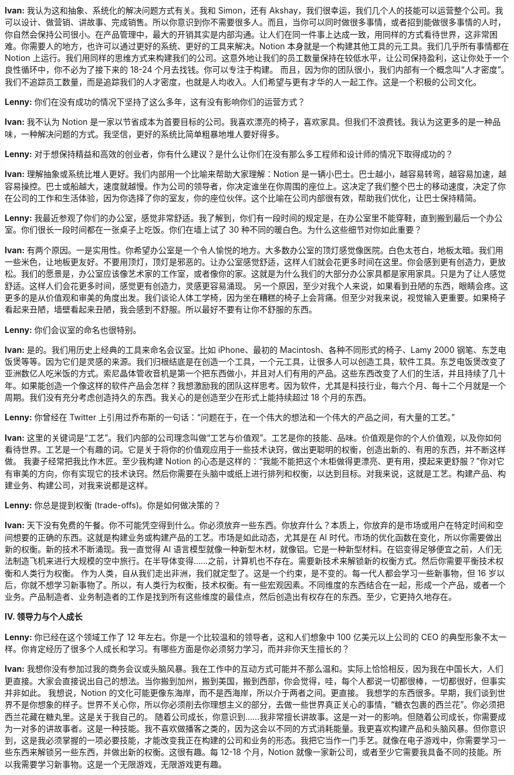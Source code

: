 **Ivan:** 我认为这和抽象、系统化的解决问题方式有关。我和 Simon，还有 Akshay，我们很幸运，我们几个人的技能可以运营整个公司。我可以设计、做营销、讲故事、完成销售。所以你意识到你不需要很多人。而且，当你可以同时做很多事情，或者招到能做很多事情的人时，你自然会保持公司很小。在产品管理中，最大的开销其实是内部沟通。让人们在同一件事上达成一致，用同样的方式看待世界，这非常困难。你需要人的地方，也许可以通过更好的系统、更好的工具来解决。Notion 本身就是一个构建其他工具的元工具。我们几乎所有事情都在 Notion 上运行。我们用同样的思维方式来构建我们的公司。这意外地让我们的员工数量保持在较低水平，让公司保持盈利，这让你处于一个良性循环中，你不必为了接下来的 18-24 个月去找钱。你可以专注于构建。
而且，因为你的团队很小，我们内部有一个概念叫“人才密度”。我们不追踪员工数量，而是追踪我们的人才密度，也就是人均收入。人们希望与更有才华的人一起工作。这是一个积极的公司文化。

**Lenny:** 你们在没有成功的情况下坚持了这么多年，这有没有影响你们的运营方式？

**Ivan:** 我不认为 Notion 是一家以节省成本为首要目标的公司。我喜欢漂亮的椅子，喜欢家具。但我们不浪费钱。我认为这更多的是一种品味，一种解决问题的方式。我坚信，更好的系统比简单粗暴地堆人要好得多。

**Lenny:** 对于想保持精益和高效的创业者，你有什么建议？是什么让你们在没有那么多工程师和设计师的情况下取得成功的？

**Ivan:** 理解抽象或系统比堆人更好。我们内部用一个比喻来帮助大家理解：Notion 是一辆小巴士。巴士越小，越容易转弯，越容易加速，越容易操控。巴士或船越大，速度就越慢。作为公司的领导者，你决定谁坐在你周围的座位上。这决定了我们整个巴士的移动速度，决定了你在公司的工作和生活体验，因为你选择了你的室友，你的座位伙伴。这个比喻在公司内部很有效，帮助我们优化，让巴士保持精简。

**Lenny:** 我最近参观了你们的办公室，感觉非常舒适。我了解到，你们有一段时间的规定是，在办公室里不能穿鞋，直到搬到最后一个办公室。你们很长一段时间都在一张桌子上吃饭。你们在墙上试了 30 种不同的暖白色。为什么这些细节对你如此重要？

**Ivan:** 有两个原因。一是实用性。你希望办公室是一个令人愉悦的地方。大多数办公室的顶灯感觉像医院。白色太苍白，地板太暗。我们用一些米色，让地板更友好。不要用顶灯，顶灯是邪恶的。让办公室感觉舒适，这样人们就会花更多时间在这里。你会感到更有创造力，更放松。我们的愿景是，办公室应该像艺术家的工作室，或者像你的家。这就是为什么我们的大部分办公家具都是家用家具。只是为了让人感觉舒适。这样人们会花更多时间，感觉更有创造力，灵感更容易涌现。
另一个原因，至少对我个人来说，如果看到丑陋的东西，眼睛会疼。这更多的是从价值观和审美的角度出发。我们谈论人体工学椅，因为坐在糟糕的椅子上会背痛。但至少对我来说，视觉输入更重要。如果椅子看起来丑陋，墙壁看起来丑陋，我会感到不舒服。所以最好不要有让你不舒服的东西。

**Lenny:** 你们会议室的命名也很特别。

**Ivan:** 是的。我们用历史上经典的工具来命名会议室。比如 iPhone、最初的 Macintosh、各种不同形式的椅子、Lamy 2000 钢笔、东芝电饭煲等等。因为它们是灵感的来源。我们归根结底是在创造一个工具，一个元工具，让很多人可以创造工具，软件工具。东芝电饭煲改变了亚洲数亿人吃米饭的方式。索尼晶体管收音机是第一个把东西做小，并且对人们有用的产品。这些东西改变了人们的生活，并且持续了几十年。如果能创造一个像这样的软件产品会怎样？我想激励我的团队这样思考。因为软件，尤其是科技行业，每六个月、每十二个月就是一个周期。我们没有充分考虑创造持久的东西。我关心的是创造至少在形式上能持续超过 18 个月的东西。

**Lenny:** 你曾经在 Twitter 上引用过乔布斯的一句话：“问题在于，在一个伟大的想法和一个伟大的产品之间，有大量的工艺。”

**Ivan:** 这里的关键词是“工艺”。我们内部的公司理念叫做“工艺与价值观”。工艺是你的技能、品味。价值观是你的个人价值观，以及你如何看待世界。工艺是一个有趣的词。它是关于将你的价值观应用于一些技术诀窍，做出更聪明的权衡，创造出新的、有用的东西，并不断这样做。
我妻子经常把我比作木匠。至少我构建 Notion 的心态是这样的：“我能不能把这个木柜做得更漂亮、更有用，摸起来更舒服？”你对它有审美的方向，你有实现它的技术诀窍。然后你需要在头脑中或纸上进行排列和权衡，以达到目标。对我来说，这就是工艺。构建产品、构建业务、构建公司，对我来说都是这样。

**Lenny:** 你总是提到权衡 (trade-offs)。你是如何做决策的？

**Ivan:** 天下没有免费的午餐。你不可能凭空得到什么。你必须放弃一些东西。你放弃什么？本质上，你放弃的是市场或用户在特定时间和空间想要的正确的东西。这就是构建业务或构建产品的工艺。市场是如此动态，尤其是在 AI 时代。市场的优化函数在变化，所以你需要做出新的权衡。新的技术不断涌现。我一直觉得 AI 语言模型就像一种新型木材，就像铝。它是一种新型材料。在铝变得足够便宜之前，人们无法制造飞机来进行大规模的空中旅行。在半导体变得……之前，计算机也不存在。需要新技术来解锁新的权衡方式。然后你需要平衡技术权衡和人类行为权衡。
作为人类，自从我们走出非洲，我们就定型了。这是一个约束，是不变的。每一代人都会学习一些新事物，但 16 岁以后，你就不想学习新事物了。所以，有人类行为权衡，技术权衡。有一些宏观因素。不同维度的东西结合在一起，形成一个产品，或者一个业务。产品制造者、业务制造者的工作是找到所有这些维度的最佳点，然后创造出有权存在的东西。至少，它更持久地存在。

**IV. 领导力与个人成长**

**Lenny:** 你已经在这个领域工作了 12 年左右。你是一个比较温和的领导者，这和人们想象中 100 亿美元以上公司的 CEO 的典型形象不太一样。你肯定经历了很多个人成长和学习。有哪些方面是你必须努力学习，而并非你天生擅长的？

**Ivan:** 我想你没有参加过我的商务会议或头脑风暴。我在工作中的互动方式可能并不那么温和。实际上恰恰相反，因为我在中国长大，人们更直接。大家会直接说出自己的想法。当你搬到加州，搬到美国，搬到西部，你会觉得，哇，每个人都说一切都很棒，一切都很好，但事实并非如此。
我想说，Notion 的文化可能更像东海岸，而不是西海岸，所以介于两者之间。更直接。
我想学的东西很多。早期，我们谈到世界不是你想象的样子。世界不关心你，所以你必须削去你理想主义的部分，去做一些世界真正关心的事情，“糖衣包裹的西兰花”。你必须把西兰花藏在糖丸里。这是关于我自己的。
随着公司成长，你意识到……我非常擅长讲故事。这是一对一的影响。但随着公司成长，你需要成为一对多的讲故事者。这是一种技能。我不喜欢做播客之类的，因为这会以不同的方式消耗能量。我更喜欢构建产品和头脑风暴。但你意识到，这是我必须掌握的一项必要技能，才能改变我正在构建的公司和业务的形态。我把它当作一门手艺。就像在电子游戏中，你需要学习一些东西来解锁另一些东西，并做出新的权衡。这很有趣。每 12-18 个月，Notion 就像一家新公司，或者至少它需要我具备不同的技能。所以我需要学习新事物。这是一个无限游戏，无限游戏更有趣。

